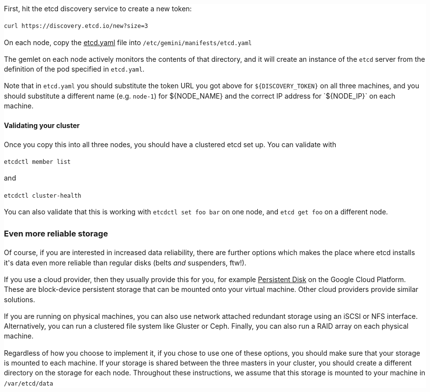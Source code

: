 First, hit the etcd discovery service to create a new token:

```shell
curl https://discovery.etcd.io/new?size=3
```

On each node, copy the [etcd.yaml](/docs/admin/high-availability/etcd.yaml) file into `/etc/gemini/manifests/etcd.yaml`

The gemlet on each node actively monitors the contents of that directory, and it will create an instance of the `etcd`
server from the definition of the pod specified in `etcd.yaml`.

Note that in `etcd.yaml` you should substitute the token URL you got above for `${DISCOVERY_TOKEN}` on all three machines,
and you should substitute a different name (e.g. `node-1`) for ${NODE_NAME} and the correct IP address
for `${NODE_IP}` on each machine.


#### Validating your cluster

Once you copy this into all three nodes, you should have a clustered etcd set up.  You can validate with

```shell
etcdctl member list
```

and

```shell
etcdctl cluster-health
```

You can also validate that this is working with `etcdctl set foo bar` on one node, and `etcd get foo`
on a different node.

### Even more reliable storage

Of course, if you are interested in increased data reliability, there are further options which makes the place where etcd
installs it's data even more reliable than regular disks (belts *and* suspenders, ftw!).

If you use a cloud provider, then they usually provide this
for you, for example [Persistent Disk](https://cloud.google.com/compute/docs/disks/persistent-disks) on the Google Cloud Platform.  These
are block-device persistent storage that can be mounted onto your virtual machine. Other cloud providers provide similar solutions.

If you are running on physical machines, you can also use network attached redundant storage using an iSCSI or NFS interface.
Alternatively, you can run a clustered file system like Gluster or Ceph.  Finally, you can also run a RAID array on each physical machine.

Regardless of how you choose to implement it, if you chose to use one of these options, you should make sure that your storage is mounted
to each machine.  If your storage is shared between the three masters in your cluster, you should create a different directory on the storage
for each node.  Throughout these instructions, we assume that this storage is mounted to your machine in `/var/etcd/data`
